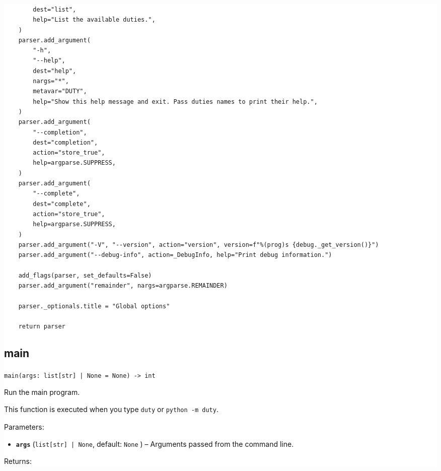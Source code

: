 ```
        dest="list",
        help="List the available duties.",
    )
    parser.add_argument(
        "-h",
        "--help",
        dest="help",
        nargs="*",
        metavar="DUTY",
        help="Show this help message and exit. Pass duties names to print their help.",
    )
    parser.add_argument(
        "--completion",
        dest="completion",
        action="store_true",
        help=argparse.SUPPRESS,
    )
    parser.add_argument(
        "--complete",
        dest="complete",
        action="store_true",
        help=argparse.SUPPRESS,
    )
    parser.add_argument("-V", "--version", action="version", version=f"%(prog)s {debug._get_version()}")
    parser.add_argument("--debug-info", action=_DebugInfo, help="Print debug information.")

    add_flags(parser, set_defaults=False)
    parser.add_argument("remainder", nargs=argparse.REMAINDER)

    parser._optionals.title = "Global options"

    return parser

```

## main

```
main(args: list[str] | None = None) -> int

```

Run the main program.

This function is executed when you type `duty` or `python -m duty`.

Parameters:

- **`args`** (`list[str] | None`, default: `None` ) – Arguments passed from the command line.

Returns:
